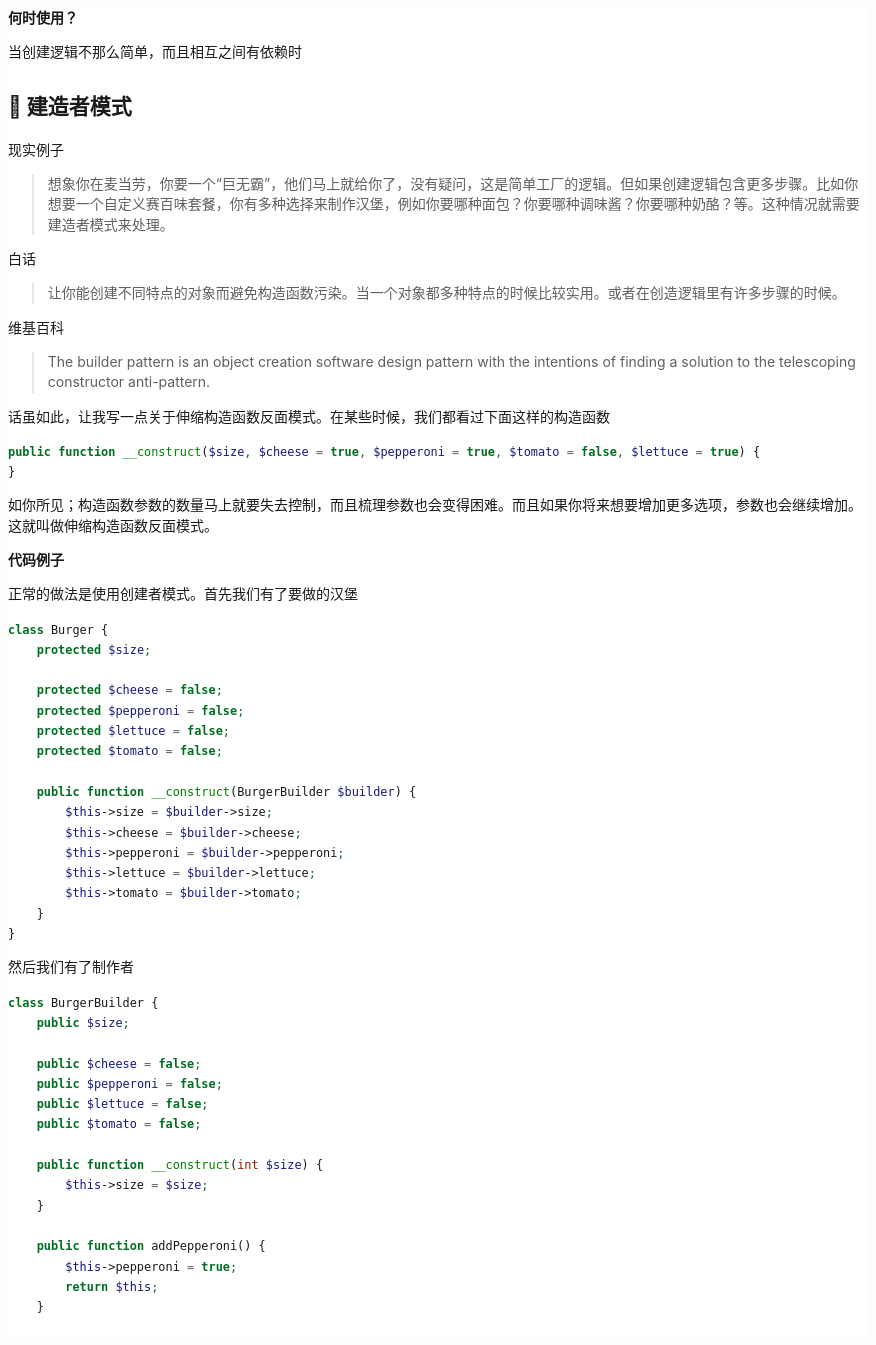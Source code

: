 **何时使用？**

当创建逻辑不那么简单，而且相互之间有依赖时

👷 建造者模式
--------------------------------------------
现实例子
> 想象你在麦当劳，你要一个“巨无霸”，他们马上就给你了，没有疑问，这是简单工厂的逻辑。但如果创建逻辑包含更多步骤。比如你想要一个自定义赛百味套餐，你有多种选择来制作汉堡，例如你要哪种面包？你要哪种调味酱？你要哪种奶酪？等。这种情况就需要建造者模式来处理。

白话
> 让你能创建不同特点的对象而避免构造函数污染。当一个对象都多种特点的时候比较实用。或者在创造逻辑里有许多步骤的时候。
 
维基百科
> The builder pattern is an object creation software design pattern with the intentions of finding a solution to the telescoping constructor anti-pattern.

话虽如此，让我写一点关于伸缩构造函数反面模式。在某些时候，我们都看过下面这样的构造函数
 
```php
public function __construct($size, $cheese = true, $pepperoni = true, $tomato = false, $lettuce = true) {
}
```

如你所见；构造函数参数的数量马上就要失去控制，而且梳理参数也会变得困难。而且如果你将来想要增加更多选项，参数也会继续增加。这就叫做伸缩构造函数反面模式。

**代码例子**

正常的做法是使用创建者模式。首先我们有了要做的汉堡

```php
class Burger {
    protected $size;

    protected $cheese = false;
    protected $pepperoni = false;
    protected $lettuce = false;
    protected $tomato = false;
    
    public function __construct(BurgerBuilder $builder) {
        $this->size = $builder->size;
        $this->cheese = $builder->cheese;
        $this->pepperoni = $builder->pepperoni;
        $this->lettuce = $builder->lettuce;
        $this->tomato = $builder->tomato;
    }
}
```

然后我们有了制作者

```php
class BurgerBuilder {
    public $size;

    public $cheese = false;
    public $pepperoni = false;
    public $lettuce = false;
    public $tomato = false;

    public function __construct(int $size) {
        $this->size = $size;
    }
    
    public function addPepperoni() {
        $this->pepperoni = true;
        return $this;
    }
    
```